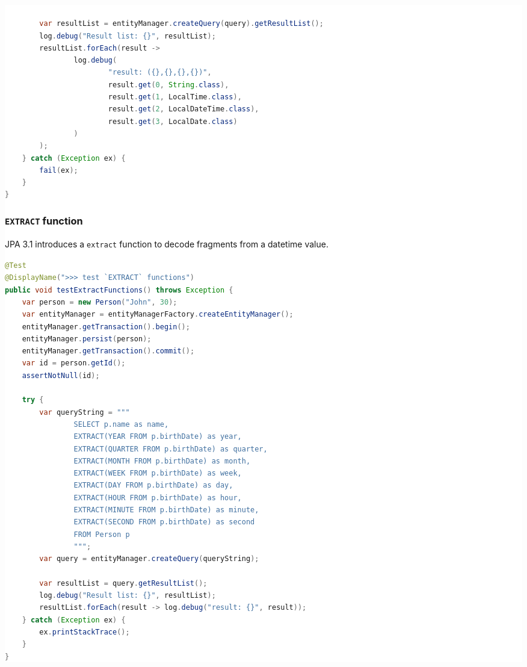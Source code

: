 ```java

        var resultList = entityManager.createQuery(query).getResultList();
        log.debug("Result list: {}", resultList);
        resultList.forEach(result ->
                log.debug(
                        "result: ({},{},{},{})",
                        result.get(0, String.class),
                        result.get(1, LocalTime.class),
                        result.get(2, LocalDateTime.class),
                        result.get(3, LocalDate.class)
                )
        );
    } catch (Exception ex) {
        fail(ex);
    }
}
```

### `EXTRACT` function

JPA 3.1 introduces a `extract` function to decode fragments from a datetime value.

```java
@Test
@DisplayName(">>> test `EXTRACT` functions")
public void testExtractFunctions() throws Exception {
    var person = new Person("John", 30);
    var entityManager = entityManagerFactory.createEntityManager();
    entityManager.getTransaction().begin();
    entityManager.persist(person);
    entityManager.getTransaction().commit();
    var id = person.getId();
    assertNotNull(id);

    try {
        var queryString = """
                SELECT p.name as name,
                EXTRACT(YEAR FROM p.birthDate) as year,
                EXTRACT(QUARTER FROM p.birthDate) as quarter,
                EXTRACT(MONTH FROM p.birthDate) as month,
                EXTRACT(WEEK FROM p.birthDate) as week,
                EXTRACT(DAY FROM p.birthDate) as day,
                EXTRACT(HOUR FROM p.birthDate) as hour,
                EXTRACT(MINUTE FROM p.birthDate) as minute,
                EXTRACT(SECOND FROM p.birthDate) as second
                FROM Person p
                """;
        var query = entityManager.createQuery(queryString);

        var resultList = query.getResultList();
        log.debug("Result list: {}", resultList);
        resultList.forEach(result -> log.debug("result: {}", result));
    } catch (Exception ex) {
        ex.printStackTrace();
    }
}
```
